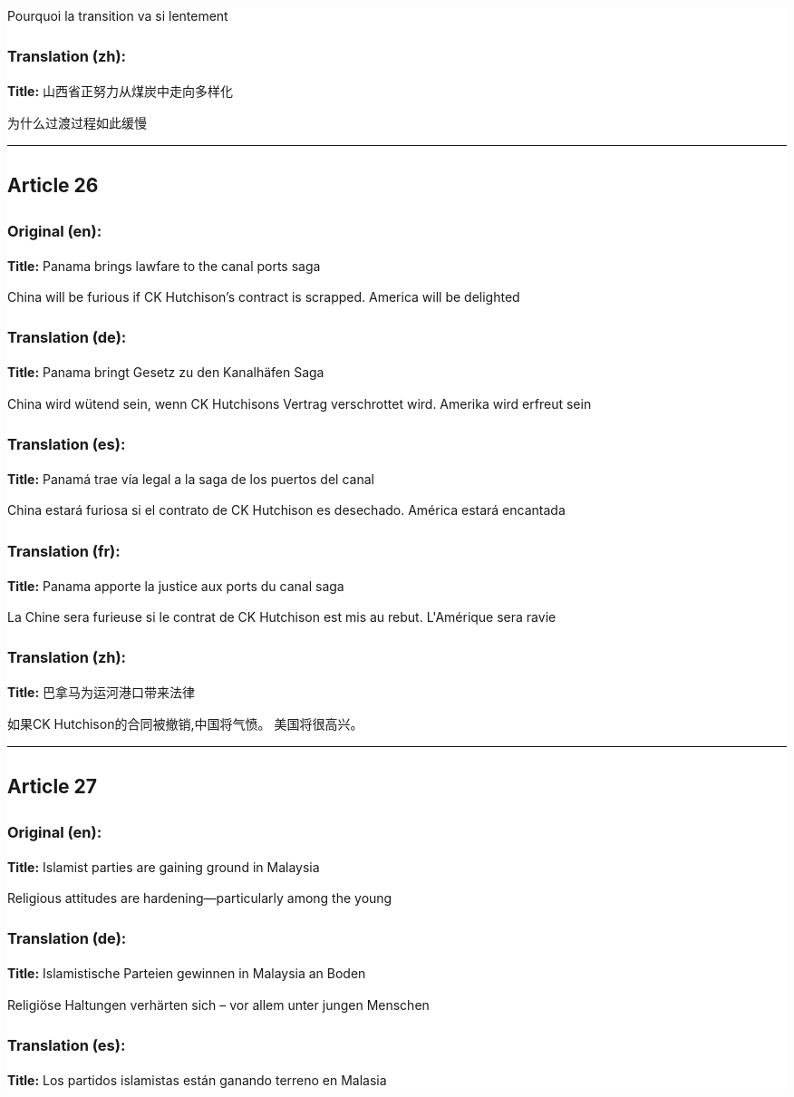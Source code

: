 Pourquoi la transition va si lentement

### Translation (zh):
**Title:** 山西省正努力从煤炭中走向多样化

为什么过渡过程如此缓慢

---

## Article 26
### Original (en):
**Title:** Panama brings lawfare to the canal ports saga

China will be furious if CK Hutchison’s contract is scrapped. America will be delighted

### Translation (de):
**Title:** Panama bringt Gesetz zu den Kanalhäfen Saga

China wird wütend sein, wenn CK Hutchisons Vertrag verschrottet wird. Amerika wird erfreut sein

### Translation (es):
**Title:** Panamá trae vía legal a la saga de los puertos del canal

China estará furiosa si el contrato de CK Hutchison es desechado. América estará encantada

### Translation (fr):
**Title:** Panama apporte la justice aux ports du canal saga

La Chine sera furieuse si le contrat de CK Hutchison est mis au rebut. L'Amérique sera ravie

### Translation (zh):
**Title:** 巴拿马为运河港口带来法律

如果CK Hutchison的合同被撤销,中国将气愤。 美国将很高兴。

---

## Article 27
### Original (en):
**Title:** Islamist parties are gaining ground in Malaysia

Religious attitudes are hardening—particularly among the young

### Translation (de):
**Title:** Islamistische Parteien gewinnen in Malaysia an Boden

Religiöse Haltungen verhärten sich – vor allem unter jungen Menschen

### Translation (es):
**Title:** Los partidos islamistas están ganando terreno en Malasia
